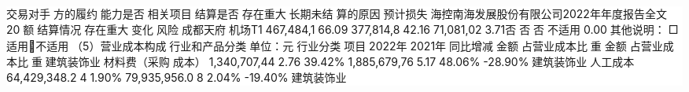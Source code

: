 交易对手
方的履约
能力是否
相关项目
结算是否
存在重大
长期未结
算的原因
预计损失
海控南海发展股份有限公司2022年年度报告全文
20
额
结算情况
存在重大
变化
风险
成都天府
机场T1
467,484,1
66.09
377,814,8
42.16
71,081,02
3.71否
否
否
不适用
0.00
其他说明：
□适用不适用
（5）营业成本构成
行业和产品分类
单位：元
行业分类
项目
2022年
2021年
同比增减
金额
占营业成本比
重
金额
占营业成本比
重
建筑装饰业
材料费（采购
成本）
1,340,707,44
2.76
39.42%
1,885,679,76
5.17
48.06%
-28.90%
建筑装饰业
人工成本
64,429,348.2
4
1.90%
79,935,956.0
8
2.04%
-19.40%
建筑装饰业